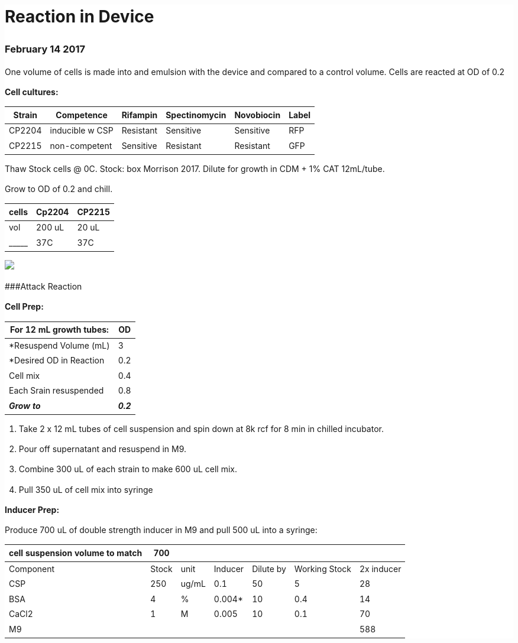 # Reaction in Device

### February 14 2017

One volume of cells is made into and emulsion with the device and compared to a control volume. Cells are reacted at OD of 0.2

**Cell cultures:**

| Strain | Competence      | Rifampin  | Spectinomycin | Novobiocin | Label |
|--------|-----------------|-----------|---------------|------------|-------|
| CP2204 | inducible w CSP | Resistant | Sensitive     | Sensitive  | RFP   |
| CP2215 | non-competent   | Sensitive | Resistant     | Resistant  | GFP   |

Thaw Stock cells @ 0C. Stock: box Morrison 2017. Dilute for growth in CDM + 1% CAT 12mL/tube.

Grow to OD of 0.2 and chill.

| cells | Cp2204 | CP2215 |
|-------|--------|--------|
| vol   | 200 uL | 20 uL  |
| _____ | 37C    | 37C    |

<img src="growth-curves.png" width="600" />

###Attack Reaction

**Cell Prep:**

| For 12 mL growth tubes: | OD  |
|-------------------------|-----|
| *Resuspend Volume (mL)  | 3   |
| *Desired OD in Reaction | 0.2 |
| Cell mix                | 0.4 |
| Each Srain resuspended  | 0.8 |
| ***Grow to***           | ***0.2*** |

1. Take 2 x 12 mL tubes of cell suspension and spin down at 8k rcf for 8 min in chilled incubator.

2. Pour off supernatant and resuspend in M9.

3. Combine 300 uL of each strain to make 600 uL cell mix.

4. Pull 350 uL of cell mix into syringe

**Inducer Prep:**

Produce 700 uL of double strength inducer in M9 and pull 500 uL into a syringe:

| cell suspension volume to match | 700   |       |         |           |               |            |
|---------------------------------|-------|-------|---------|-----------|---------------|------------|
| Component                       | Stock | unit  | Inducer | Dilute by | Working Stock | 2x inducer |
| CSP                             | 250   | ug/mL | 0.1     | 50        | 5             | 28         |
| BSA                             | 4     | %     | 0.004*  | 10        | 0.4           | 14         |
| CaCl2                           | 1     | M     | 0.005   | 10        | 0.1           | 70         |
| M9                              |       |       |         |           |               | 588        |
